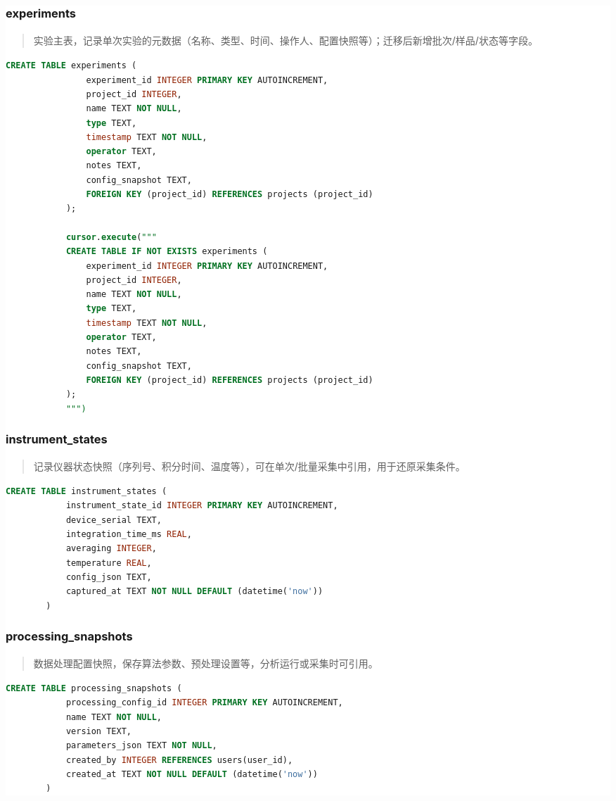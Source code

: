 ### experiments
> 实验主表，记录单次实验的元数据（名称、类型、时间、操作人、配置快照等）；迁移后新增批次/样品/状态等字段。
```sql
CREATE TABLE experiments (
                experiment_id INTEGER PRIMARY KEY AUTOINCREMENT,
                project_id INTEGER,
                name TEXT NOT NULL,
                type TEXT,
                timestamp TEXT NOT NULL,
                operator TEXT,
                notes TEXT,
                config_snapshot TEXT,
                FOREIGN KEY (project_id) REFERENCES projects (project_id)
            );

            cursor.execute("""
            CREATE TABLE IF NOT EXISTS experiments (
                experiment_id INTEGER PRIMARY KEY AUTOINCREMENT,
                project_id INTEGER,
                name TEXT NOT NULL,
                type TEXT,
                timestamp TEXT NOT NULL,
                operator TEXT,
                notes TEXT,
                config_snapshot TEXT,
                FOREIGN KEY (project_id) REFERENCES projects (project_id)
            );
            """)
```

### instrument_states
> 记录仪器状态快照（序列号、积分时间、温度等），可在单次/批量采集中引用，用于还原采集条件。
```sql
CREATE TABLE instrument_states (
            instrument_state_id INTEGER PRIMARY KEY AUTOINCREMENT,
            device_serial TEXT,
            integration_time_ms REAL,
            averaging INTEGER,
            temperature REAL,
            config_json TEXT,
            captured_at TEXT NOT NULL DEFAULT (datetime('now'))
        )
```

### processing_snapshots
> 数据处理配置快照，保存算法参数、预处理设置等，分析运行或采集时可引用。
```sql
CREATE TABLE processing_snapshots (
            processing_config_id INTEGER PRIMARY KEY AUTOINCREMENT,
            name TEXT NOT NULL,
            version TEXT,
            parameters_json TEXT NOT NULL,
            created_by INTEGER REFERENCES users(user_id),
            created_at TEXT NOT NULL DEFAULT (datetime('now'))
        )
```
